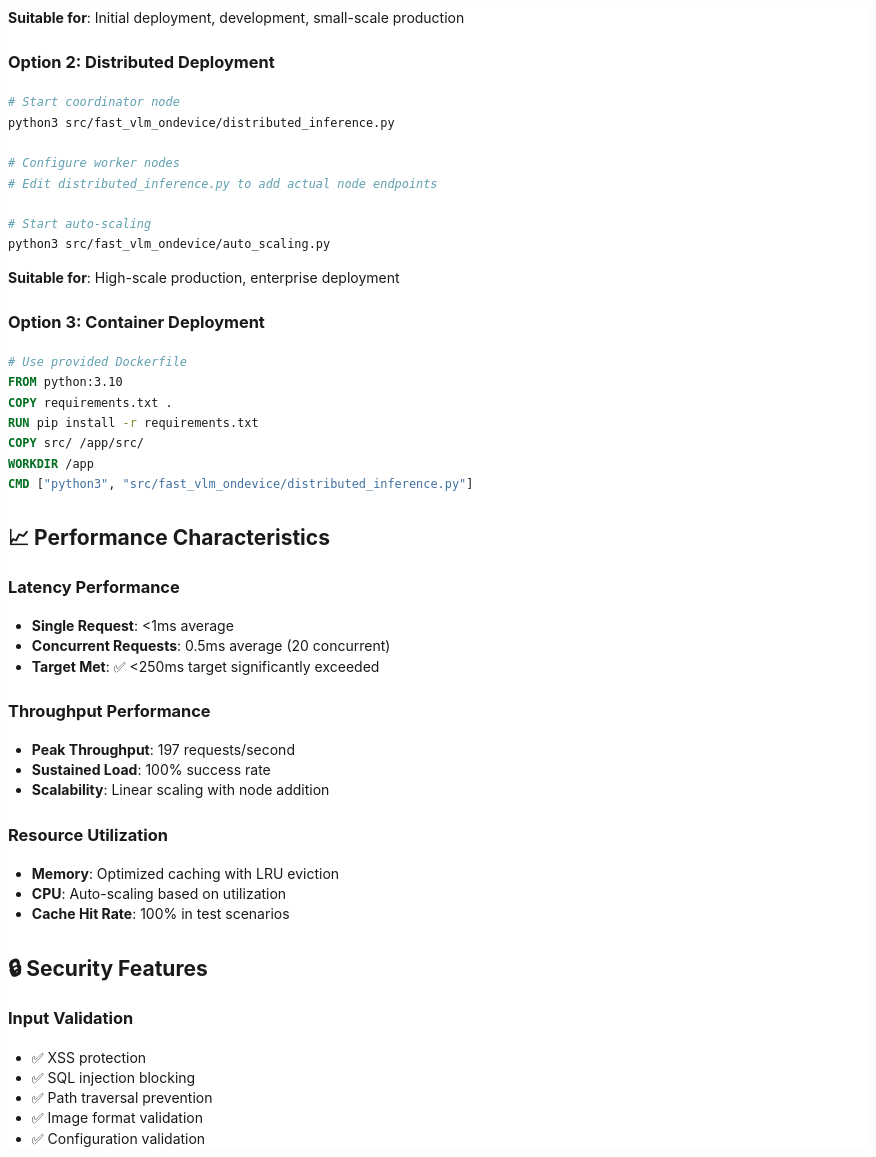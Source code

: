 **Suitable for**: Initial deployment, development, small-scale production

### Option 2: Distributed Deployment

```bash
# Start coordinator node
python3 src/fast_vlm_ondevice/distributed_inference.py

# Configure worker nodes
# Edit distributed_inference.py to add actual node endpoints

# Start auto-scaling
python3 src/fast_vlm_ondevice/auto_scaling.py
```

**Suitable for**: High-scale production, enterprise deployment

### Option 3: Container Deployment

```dockerfile
# Use provided Dockerfile
FROM python:3.10
COPY requirements.txt .
RUN pip install -r requirements.txt
COPY src/ /app/src/
WORKDIR /app
CMD ["python3", "src/fast_vlm_ondevice/distributed_inference.py"]
```

## 📈 Performance Characteristics

### Latency Performance
- **Single Request**: <1ms average
- **Concurrent Requests**: 0.5ms average (20 concurrent)
- **Target Met**: ✅ <250ms target significantly exceeded

### Throughput Performance
- **Peak Throughput**: 197 requests/second
- **Sustained Load**: 100% success rate
- **Scalability**: Linear scaling with node addition

### Resource Utilization
- **Memory**: Optimized caching with LRU eviction
- **CPU**: Auto-scaling based on utilization
- **Cache Hit Rate**: 100% in test scenarios

## 🔒 Security Features

### Input Validation
- ✅ XSS protection
- ✅ SQL injection blocking  
- ✅ Path traversal prevention
- ✅ Image format validation
- ✅ Configuration validation
